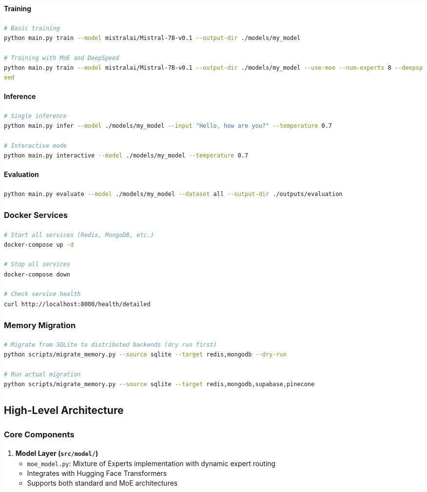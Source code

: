 #### Training
```bash
# Basic training
python main.py train --model mistralai/Mistral-7B-v0.1 --output-dir ./models/my_model

# Training with MoE and DeepSpeed
python main.py train --model mistralai/Mistral-7B-v0.1 --output-dir ./models/my_model --use-moe --num-experts 8 --deepspeed
```

#### Inference
```bash
# Single inference
python main.py infer --model ./models/my_model --input "Hello, how are you?" --temperature 0.7

# Interactive mode
python main.py interactive --model ./models/my_model --temperature 0.7
```

#### Evaluation
```bash
python main.py evaluate --model ./models/my_model --dataset all --output-dir ./outputs/evaluation
```

### Docker Services
```bash
# Start all services (Redis, MongoDB, etc.)
docker-compose up -d

# Stop all services
docker-compose down

# Check service health
curl http://localhost:8000/health/detailed
```

### Memory Migration
```bash
# Migrate from SQLite to distributed backends (dry run first)
python scripts/migrate_memory.py --source sqlite --target redis,mongodb --dry-run

# Run actual migration
python scripts/migrate_memory.py --source sqlite --target redis,mongodb,supabase,pinecone
```

## High-Level Architecture

### Core Components

1. **Model Layer (`src/model/`)**
   - `moe_model.py`: Mixture of Experts implementation with dynamic expert routing
   - Integrates with Hugging Face Transformers
   - Supports both standard and MoE architectures
